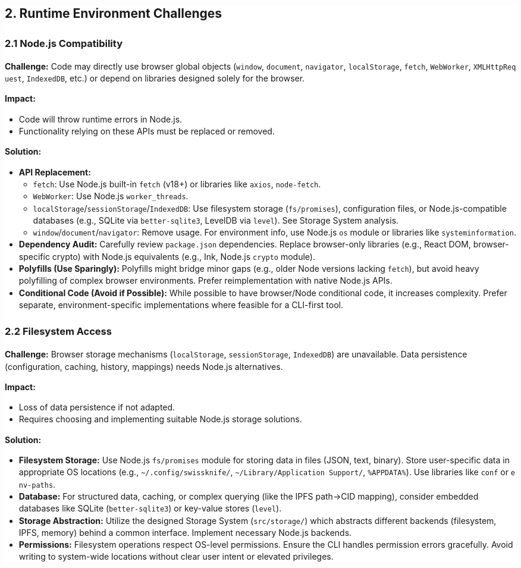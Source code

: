 ## 2. Runtime Environment Challenges

### 2.1 Node.js Compatibility

**Challenge:** Code may directly use browser global objects (`window`, `document`, `navigator`, `localStorage`, `fetch`, `WebWorker`, `XMLHttpRequest`, `IndexedDB`, etc.) or depend on libraries designed solely for the browser.

**Impact:**
- Code will throw runtime errors in Node.js.
- Functionality relying on these APIs must be replaced or removed.

**Solution:**
- **API Replacement:**
    - `fetch`: Use Node.js built-in `fetch` (v18+) or libraries like `axios`, `node-fetch`.
    - `WebWorker`: Use Node.js `worker_threads`.
    - `localStorage`/`sessionStorage`/`IndexedDB`: Use filesystem storage (`fs/promises`), configuration files, or Node.js-compatible databases (e.g., SQLite via `better-sqlite3`, LevelDB via `level`). See Storage System analysis.
    - `window`/`document`/`navigator`: Remove usage. For environment info, use Node.js `os` module or libraries like `systeminformation`.
- **Dependency Audit:** Carefully review `package.json` dependencies. Replace browser-only libraries (e.g., React DOM, browser-specific crypto) with Node.js equivalents (e.g., Ink, Node.js `crypto` module).
- **Polyfills (Use Sparingly):** Polyfills might bridge minor gaps (e.g., older Node versions lacking `fetch`), but avoid heavy polyfilling of complex browser environments. Prefer reimplementation with native Node.js APIs.
- **Conditional Code (Avoid if Possible):** While possible to have browser/Node conditional code, it increases complexity. Prefer separate, environment-specific implementations where feasible for a CLI-first tool.

### 2.2 Filesystem Access

**Challenge:** Browser storage mechanisms (`localStorage`, `sessionStorage`, `IndexedDB`) are unavailable. Data persistence (configuration, caching, history, mappings) needs Node.js alternatives.

**Impact:**
- Loss of data persistence if not adapted.
- Requires choosing and implementing suitable Node.js storage solutions.

**Solution:**
- **Filesystem Storage:** Use Node.js `fs/promises` module for storing data in files (JSON, text, binary). Store user-specific data in appropriate OS locations (e.g., `~/.config/swissknife/`, `~/Library/Application Support/`, `%APPDATA%`). Use libraries like `conf` or `env-paths`.
- **Database:** For structured data, caching, or complex querying (like the IPFS path->CID mapping), consider embedded databases like SQLite (`better-sqlite3`) or key-value stores (`level`).
- **Storage Abstraction:** Utilize the designed Storage System (`src/storage/`) which abstracts different backends (filesystem, IPFS, memory) behind a common interface. Implement necessary Node.js backends.
- **Permissions:** Filesystem operations respect OS-level permissions. Ensure the CLI handles permission errors gracefully. Avoid writing to system-wide locations without clear user intent or elevated privileges.
